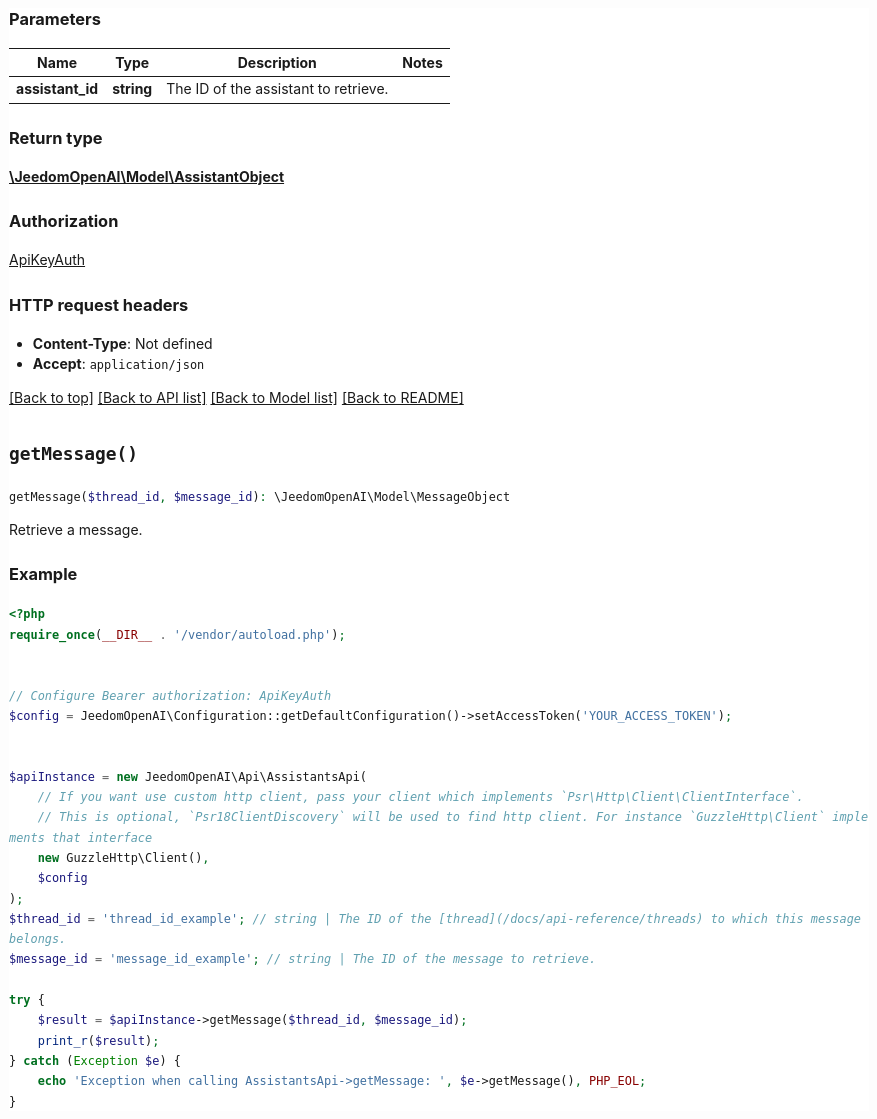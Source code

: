 ### Parameters

Name | Type | Description  | Notes
------------- | ------------- | ------------- | -------------
 **assistant_id** | **string**| The ID of the assistant to retrieve. |

### Return type

[**\JeedomOpenAI\Model\AssistantObject**](../Model/AssistantObject.md)

### Authorization

[ApiKeyAuth](../../README.md#ApiKeyAuth)

### HTTP request headers

- **Content-Type**: Not defined
- **Accept**: `application/json`

[[Back to top]](#) [[Back to API list]](../../README.md#endpoints)
[[Back to Model list]](../../README.md#models)
[[Back to README]](../../README.md)

## `getMessage()`

```php
getMessage($thread_id, $message_id): \JeedomOpenAI\Model\MessageObject
```

Retrieve a message.

### Example

```php
<?php
require_once(__DIR__ . '/vendor/autoload.php');


// Configure Bearer authorization: ApiKeyAuth
$config = JeedomOpenAI\Configuration::getDefaultConfiguration()->setAccessToken('YOUR_ACCESS_TOKEN');


$apiInstance = new JeedomOpenAI\Api\AssistantsApi(
    // If you want use custom http client, pass your client which implements `Psr\Http\Client\ClientInterface`.
    // This is optional, `Psr18ClientDiscovery` will be used to find http client. For instance `GuzzleHttp\Client` implements that interface
    new GuzzleHttp\Client(),
    $config
);
$thread_id = 'thread_id_example'; // string | The ID of the [thread](/docs/api-reference/threads) to which this message belongs.
$message_id = 'message_id_example'; // string | The ID of the message to retrieve.

try {
    $result = $apiInstance->getMessage($thread_id, $message_id);
    print_r($result);
} catch (Exception $e) {
    echo 'Exception when calling AssistantsApi->getMessage: ', $e->getMessage(), PHP_EOL;
}
```

